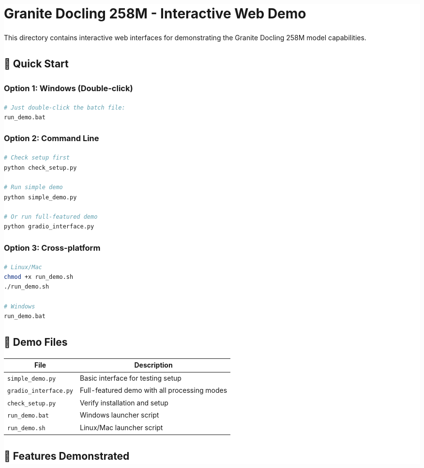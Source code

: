 # Granite Docling 258M - Interactive Web Demo

This directory contains interactive web interfaces for demonstrating the Granite Docling 258M model capabilities.

## 🚀 Quick Start

### Option 1: Windows (Double-click)
```bash
# Just double-click the batch file:
run_demo.bat
```

### Option 2: Command Line
```bash
# Check setup first
python check_setup.py

# Run simple demo
python simple_demo.py

# Or run full-featured demo
python gradio_interface.py
```

### Option 3: Cross-platform
```bash
# Linux/Mac
chmod +x run_demo.sh
./run_demo.sh

# Windows
run_demo.bat
```

## 📁 Demo Files

| File | Description |
|------|-------------|
| `simple_demo.py` | Basic interface for testing setup |
| `gradio_interface.py` | Full-featured demo with all processing modes |
| `check_setup.py` | Verify installation and setup |
| `run_demo.bat` | Windows launcher script |
| `run_demo.sh` | Linux/Mac launcher script |

## 🎯 Features Demonstrated
